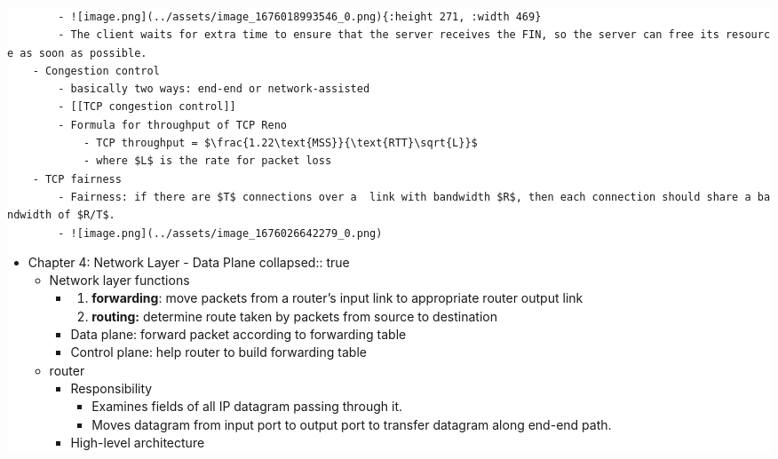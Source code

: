 			- ![image.png](../assets/image_1676018993546_0.png){:height 271, :width 469}
			- The client waits for extra time to ensure that the server receives the FIN, so the server can free its resource as soon as possible.
		- Congestion control
			- basically two ways: end-end or network-assisted
			- [[TCP congestion control]]
			- Formula for throughput of TCP Reno
				- TCP throughput = $\frac{1.22\text{MSS}}{\text{RTT}\sqrt{L}}$
				- where $L$ is the rate for packet loss
		- TCP fairness
			- Fairness: if there are $T$ connections over a  link with bandwidth $R$, then each connection should share a bandwidth of $R/T$.
			- ![image.png](../assets/image_1676026642279_0.png)
- Chapter 4: Network Layer - Data Plane
  collapsed:: true
	- Network layer functions
		- 1. **forwarding**: move packets from a router’s input link to appropriate router output link
		  2. **routing:** determine route taken by packets from source to destination
		- Data plane: forward packet according to forwarding table
		- Control plane: help router to build forwarding table
	- router
		- Responsibility
			- Examines fields of all IP datagram passing through it.
			- Moves datagram from input port to output port to transfer datagram along end-end path.
		- High-level architecture
